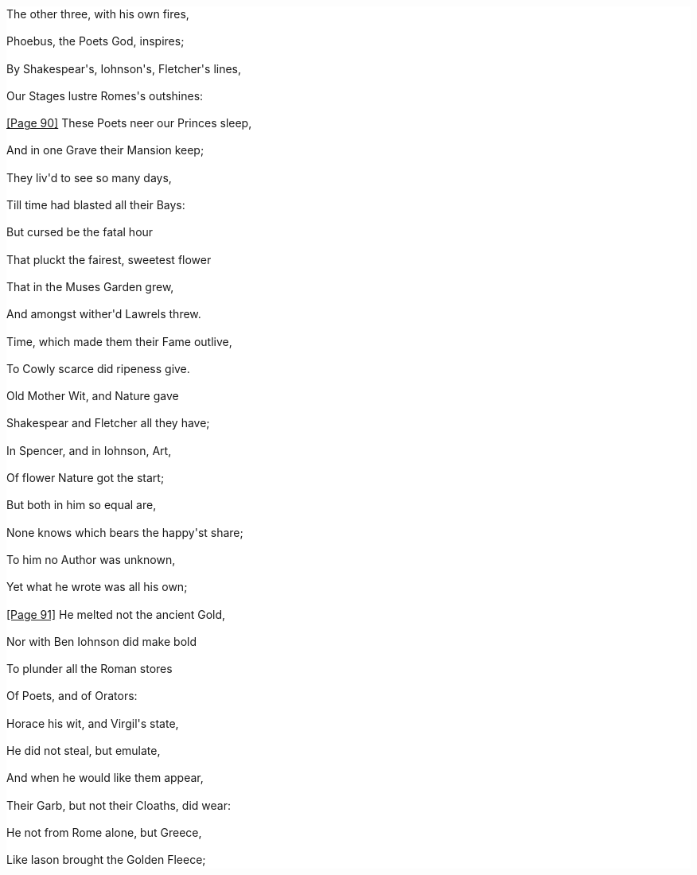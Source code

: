 The other three, with his own fires,

Phoebus, the Poets God, inspires;

By Shakespear's, Iohnson's, Fletcher's lines,

Our Stages lustre Romes's outshines:

[[Page 90]](http://eebo.chadwyck.com/downloadtiff?vid=39510&page=51) These
Poets neer our Princes sleep,

And in one Grave their Mansion keep;

They liv'd to see so many days,

Till time had blasted all their Bays:

But cursed be the fatal hour

That pluckt the fairest, sweetest flower

That in the Muses Garden grew,

And amongst wither'd Lawrels threw.

Time, which made them their Fame outlive,

To Cowly scarce did ripeness give.

Old Mother Wit, and Nature gave

Shakespear and Fletcher all they have;

In Spencer, and in Iohnson, Art,

Of flower Nature got the start;

But both in him so equal are,

None knows which bears the happy'st share;

To him no Author was unknown,

Yet what he wrote was all his own;

[[Page 91]](http://eebo.chadwyck.com/downloadtiff?vid=39510&page=51) He melted
not the ancient Gold,

Nor with Ben Iohnson did make bold

To plunder all the Roman stores

Of Poets, and of Orators:

Horace his wit, and Virgil's state,

He did not steal, but emulate,

And when he would like them appear,

Their Garb, but not their Cloaths, did wear:

He not from Rome alone, but Greece,

Like Iason brought the Golden Fleece;

